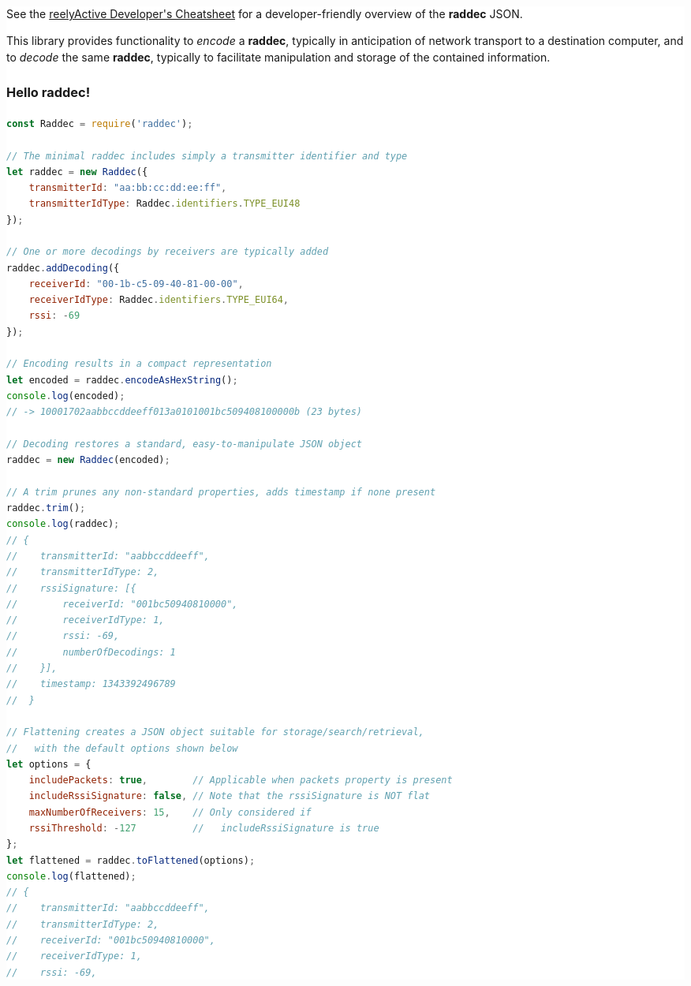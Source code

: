 See the [reelyActive Developer's Cheatsheet](https://reelyactive.github.io/diy/cheatsheet/) for a developer-friendly overview of the __raddec__ JSON.

This library provides functionality to _encode_ a __raddec__, typically in anticipation of network transport to a destination computer, and to _decode_ the same __raddec__, typically to facilitate manipulation and storage of the contained information.

### Hello raddec!

```javascript
const Raddec = require('raddec');

// The minimal raddec includes simply a transmitter identifier and type
let raddec = new Raddec({ 
    transmitterId: "aa:bb:cc:dd:ee:ff",
    transmitterIdType: Raddec.identifiers.TYPE_EUI48
});

// One or more decodings by receivers are typically added
raddec.addDecoding({
    receiverId: "00-1b-c5-09-40-81-00-00",
    receiverIdType: Raddec.identifiers.TYPE_EUI64,
    rssi: -69
});

// Encoding results in a compact representation
let encoded = raddec.encodeAsHexString();
console.log(encoded);
// -> 10001702aabbccddeeff013a0101001bc509408100000b (23 bytes)

// Decoding restores a standard, easy-to-manipulate JSON object
raddec = new Raddec(encoded);

// A trim prunes any non-standard properties, adds timestamp if none present
raddec.trim();
console.log(raddec);
// {
//    transmitterId: "aabbccddeeff",
//    transmitterIdType: 2,
//    rssiSignature: [{
//        receiverId: "001bc50940810000",
//        receiverIdType: 1,
//        rssi: -69,
//        numberOfDecodings: 1
//    }],
//    timestamp: 1343392496789
//  }

// Flattening creates a JSON object suitable for storage/search/retrieval,
//   with the default options shown below
let options = {
    includePackets: true,        // Applicable when packets property is present
    includeRssiSignature: false, // Note that the rssiSignature is NOT flat
    maxNumberOfReceivers: 15,    // Only considered if
    rssiThreshold: -127          //   includeRssiSignature is true
};
let flattened = raddec.toFlattened(options);
console.log(flattened);
// {
//    transmitterId: "aabbccddeeff",
//    transmitterIdType: 2,
//    receiverId: "001bc50940810000",
//    receiverIdType: 1,
//    rssi: -69,
```